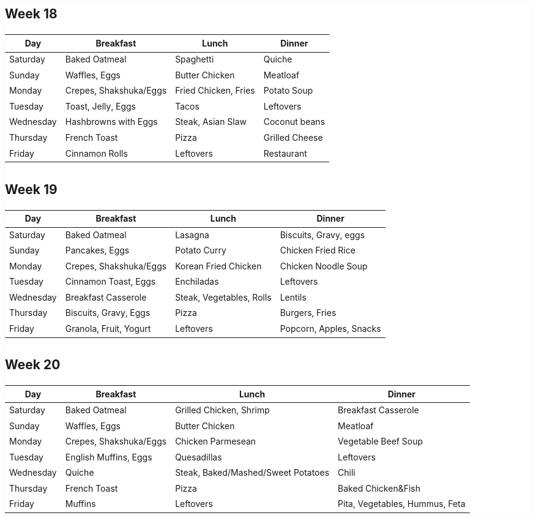 
## Week 18

 Day       | Breakfast                      | Lunch                                  | Dinner
-----------|--------------------------------|----------------------------------------|--------------------------------
 Saturday  | Baked Oatmeal                  | Spaghetti                              | Quiche                             
 Sunday    | Waffles, Eggs                  | Butter Chicken                         | Meatloaf                           
 Monday    | Crepes, Shakshuka/Eggs         | Fried Chicken, Fries                   | Potato Soup                        
 Tuesday   | Toast, Jelly,  Eggs            | Tacos                                  | Leftovers                          
 Wednesday | Hashbrowns with Eggs           | Steak,  Asian Slaw                     | Coconut beans                      
 Thursday  | French Toast                   | Pizza                                  | Grilled Cheese                     
 Friday    | Cinnamon Rolls                 | Leftovers                              | Restaurant                         


<div style="page-break-after: always;"></div>

## Week 19

 Day       | Breakfast                      | Lunch                                  | Dinner
-----------|--------------------------------|----------------------------------------|--------------------------------
 Saturday  | Baked Oatmeal                  | Lasagna                                | Biscuits, Gravy, eggs              
 Sunday    | Pancakes, Eggs                 | Potato Curry                           | Chicken Fried Rice                 
 Monday    | Crepes, Shakshuka/Eggs         | Korean Fried Chicken                   | Chicken Noodle Soup                
 Tuesday   | Cinnamon Toast, Eggs           | Enchiladas                             | Leftovers                          
 Wednesday | Breakfast Casserole            | Steak, Vegetables, Rolls               | Lentils                            
 Thursday  | Biscuits, Gravy, Eggs          | Pizza                                  | Burgers, Fries                     
 Friday    | Granola, Fruit, Yogurt         | Leftovers                              | Popcorn, Apples, Snacks            


## Week 20

 Day       | Breakfast                      | Lunch                                  | Dinner
-----------|--------------------------------|----------------------------------------|--------------------------------
 Saturday  | Baked Oatmeal                  | Grilled Chicken, Shrimp                | Breakfast Casserole                
 Sunday    | Waffles, Eggs                  | Butter Chicken                         | Meatloaf                           
 Monday    | Crepes, Shakshuka/Eggs         | Chicken Parmesean                      | Vegetable Beef Soup                
 Tuesday   | English Muffins, Eggs          | Quesadillas                            | Leftovers                          
 Wednesday | Quiche                         | Steak, Baked/Mashed/Sweet Potatoes     | Chili                              
 Thursday  | French Toast                   | Pizza                                  | Baked Chicken&Fish                 
 Friday    | Muffins                        | Leftovers                              | Pita, Vegetables, Hummus, Feta     
